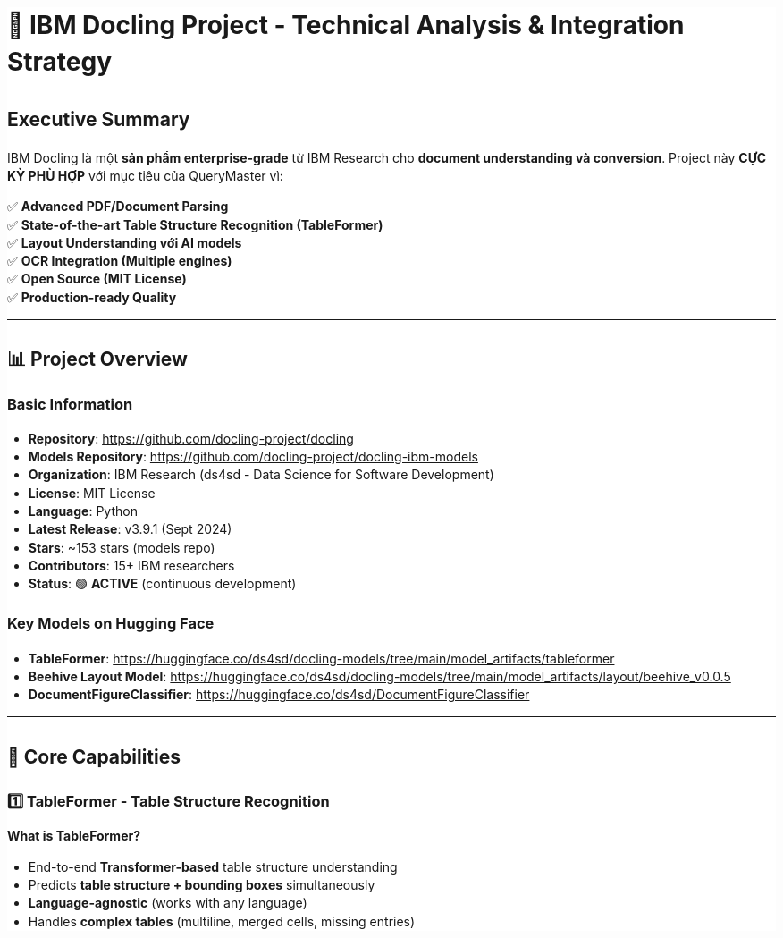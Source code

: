 # 🔬 IBM Docling Project - Technical Analysis & Integration Strategy

## Executive Summary

IBM Docling là một **sản phẩm enterprise-grade** từ IBM Research cho **document understanding và conversion**. Project này **CỰC KỲ PHÙ HỢP** với mục tiêu của QueryMaster vì:

✅ **Advanced PDF/Document Parsing**  
✅ **State-of-the-art Table Structure Recognition (TableFormer)**  
✅ **Layout Understanding với AI models**  
✅ **OCR Integration (Multiple engines)**  
✅ **Open Source (MIT License)**  
✅ **Production-ready Quality**

---

## 📊 Project Overview

### Basic Information
- **Repository**: https://github.com/docling-project/docling
- **Models Repository**: https://github.com/docling-project/docling-ibm-models
- **Organization**: IBM Research (ds4sd - Data Science for Software Development)
- **License**: MIT License
- **Language**: Python
- **Latest Release**: v3.9.1 (Sept 2024)
- **Stars**: ~153 stars (models repo)
- **Contributors**: 15+ IBM researchers
- **Status**: 🟢 **ACTIVE** (continuous development)

### Key Models on Hugging Face
- **TableFormer**: https://huggingface.co/ds4sd/docling-models/tree/main/model_artifacts/tableformer
- **Beehive Layout Model**: https://huggingface.co/ds4sd/docling-models/tree/main/model_artifacts/layout/beehive_v0.0.5
- **DocumentFigureClassifier**: https://huggingface.co/ds4sd/DocumentFigureClassifier

---

## 🎯 Core Capabilities

### 1️⃣ **TableFormer - Table Structure Recognition**

**What is TableFormer?**
- End-to-end **Transformer-based** table structure understanding
- Predicts **table structure + bounding boxes** simultaneously
- **Language-agnostic** (works with any language)
- Handles **complex tables** (multiline, merged cells, missing entries)
